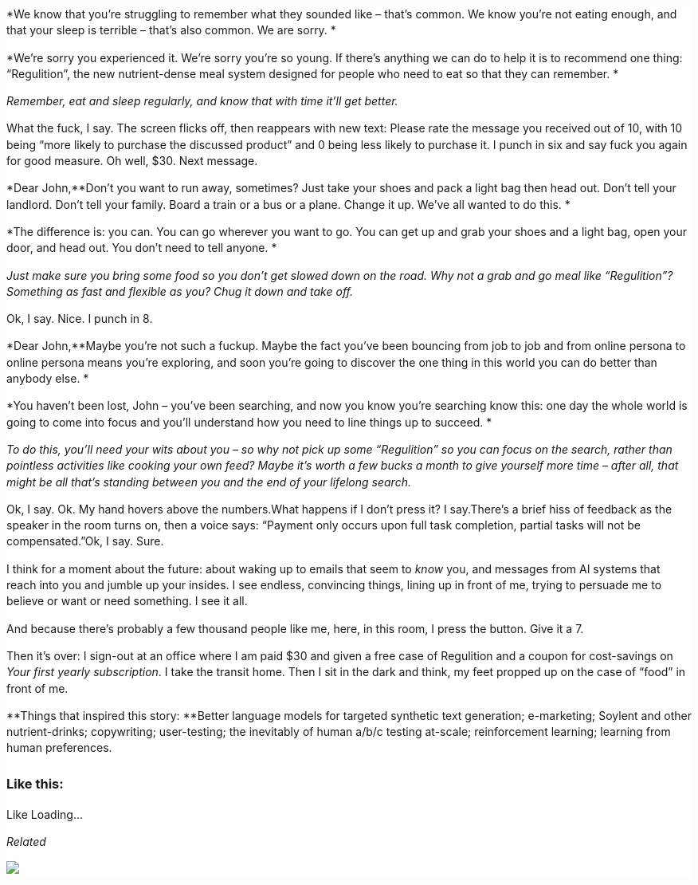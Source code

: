 *We know that you’re struggling to remember what they sounded like – that’s common. We know you’re not eating enough, and that your sleep is terrible – that’s also common. We are sorry. *

*We’re sorry you experienced it. We’re sorry you’re so young. If there’s anything we can do to help it is to recommend one thing: “Regulition”, the new nutrient-dense meal system designed for people who need to eat so that they can remember. *

*Remember, eat and sleep regularly, and know that with time it’ll get better.*

What the fuck, I say. The screen flicks off, then reappears with new text: Please rate the message you received out of 10, with 10 being “more likely to purchase the discussed product” and 0 being less likely to purchase it. I punch in six and say fuck you again for good measure. Oh well, $30. Next message.

*Dear John,**Don’t you want to run away, sometimes? Just take your shoes and pack a light bag then head out. Don’t tell your landlord. Don’t tell your family. Board a train or a bus or a plane. Change it up. We’ve all wanted to do this. *

*The difference is: you can. You can go wherever you want to go. You can get up and grab your shoes and a light bag, open your door, and head out. You don’t need to tell anyone. *

*Just make sure you bring some food so you don’t get slowed down on the road. Why not a grab and go meal like “Regulition”? Something as fast and flexible as you? Chug it down and take off.*

Ok, I say. Nice. I punch in 8.  

*Dear John,**Maybe you’re not such a fuckup. Maybe the fact you’ve been bouncing from job to job and from online persona to online persona means you’re exploring, and soon you’re going to discover the one thing in this world you can do better than anybody else. *

*You haven’t been lost, John – you’ve been searching, and now you know you’re searching know this: one day the whole world is going to come into focus and you’ll understand how you need to line things up to succeed. *

*To do this, you’ll need your wits about you – so why not pick up some “Regulition” so you can focus on the search, rather than pointless activities like cooking your own feed? Maybe it’s worth a few bucks a month to give yourself more time – after all, that might be all that’s standing between you and the end of your lifelong search.*

Ok, I say. Ok. My hand hovers above the numbers.What happens if I don’t press it? I say.There’s a brief hiss of feedback as the speaker in the room turns on, then a voice says: “Payment only occurs upon full task completion, partial tasks will not be compensated.”Ok, I say. Sure.

I think for a moment about the future: about waking up to emails that seem to *know* you, and messages from AI systems that reach into you and jumble up your insides. I see endless, convincing things, lining up in front of me, trying to persuade me to believe or want or need something. I see it all.

And because there’s probably a few thousand people like me, here, in this room, I press the button. Give it a 7.

Then it’s over: I sign-out at an office where I am paid $30 and given a free case of Regulition and a coupon for cost-savings on *Your first yearly subscription*. I take the transit home. Then I sit in the dark and think, my feet propped up on the case of “food” in front of me.

**Things that inspired this story: **Better language models for targeted synthetic text generation; e-marketing; Soylent and other nutrient-drinks; copywriting; user-testing; the inevitably of human a/b/c testing at-scale; reinforcement learning; learning from human preferences.

### Like this:

Like Loading...


*Related*




![](https://pixel.wp.com/b.gif?v=noscript)

